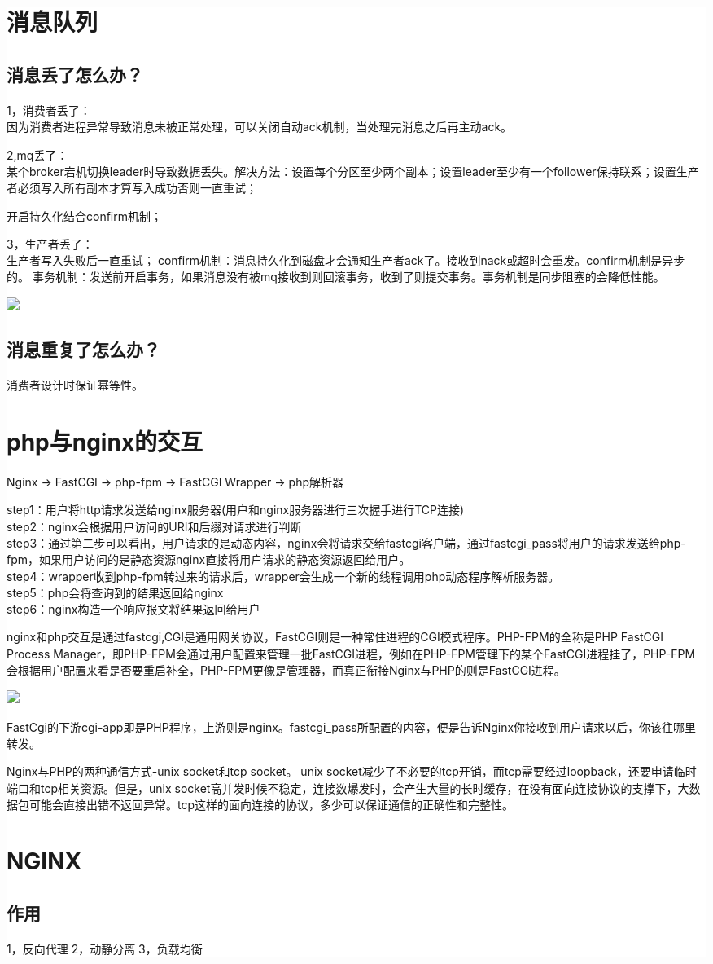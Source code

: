 # 消息队列
## 消息丢了怎么办？
1，消费者丢了：   
因为消费者进程异常导致消息未被正常处理，可以关闭自动ack机制，当处理完消息之后再主动ack。  

2,mq丢了：   
某个broker宕机切换leader时导致数据丢失。解决方法：设置每个分区至少两个副本；设置leader至少有一个follower保持联系；设置生产者必须写入所有副本才算写入成功否则一直重试；  

开启持久化结合confirm机制；

3，生产者丢了：    
生产者写入失败后一直重试；
confirm机制：消息持久化到磁盘才会通知生产者ack了。接收到nack或超时会重发。confirm机制是异步的。
事务机制：发送前开启事务，如果消息没有被mq接收到则回滚事务，收到了则提交事务。事务机制是同步阻塞的会降低性能。

![](http://blog.itpub.net/ueditor/php/upload/image/20190428/1556440399299024.jpg)

## 消息重复了怎么办？
消费者设计时保证幂等性。

# php与nginx的交互
Nginx -> FastCGI -> php-fpm -> FastCGI Wrapper -> php解析器

step1：用户将http请求发送给nginx服务器(用户和nginx服务器进行三次握手进行TCP连接)   
step2：nginx会根据用户访问的URI和后缀对请求进行判断   
step3：通过第二步可以看出，用户请求的是动态内容，nginx会将请求交给fastcgi客户端，通过fastcgi_pass将用户的请求发送给php-fpm，如果用户访问的是静态资源nginx直接将用户请求的静态资源返回给用户。  
step4：wrapper收到php-fpm转过来的请求后，wrapper会生成一个新的线程调用php动态程序解析服务器。  
step5：php会将查询到的结果返回给nginx  
step6：nginx构造一个响应报文将结果返回给用户  

nginx和php交互是通过fastcgi,CGI是通用网关协议，FastCGI则是一种常住进程的CGI模式程序。PHP-FPM的全称是PHP FastCGI Process Manager，即PHP-FPM会通过用户配置来管理一批FastCGI进程，例如在PHP-FPM管理下的某个FastCGI进程挂了，PHP-FPM会根据用户配置来看是否要重启补全，PHP-FPM更像是管理器，而真正衔接Nginx与PHP的则是FastCGI进程。

![](http://img1.sycdn.imooc.com/596e56910001ae5d05590315.png)

FastCgi的下游cgi-app即是PHP程序，上游则是nginx。fastcgi_pass所配置的内容，便是告诉Nginx你接收到用户请求以后，你该往哪里转发。

Nginx与PHP的两种通信方式-unix socket和tcp socket。
unix socket减少了不必要的tcp开销，而tcp需要经过loopback，还要申请临时端口和tcp相关资源。但是，unix socket高并发时候不稳定，连接数爆发时，会产生大量的长时缓存，在没有面向连接协议的支撑下，大数据包可能会直接出错不返回异常。tcp这样的面向连接的协议，多少可以保证通信的正确性和完整性。


# NGINX

## 作用
1，反向代理
2，动静分离
3，负载均衡
